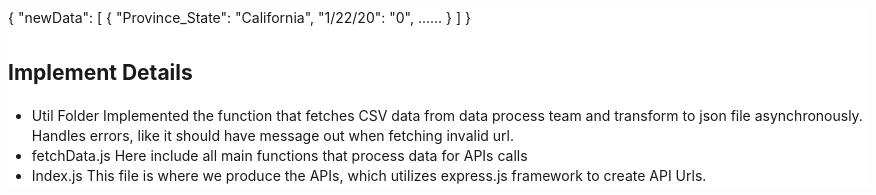 {
   "newData": [
       {
           "Province_State": "California",
           "1/22/20": "0",
           ......
       }
   ]
}

 

## Implement Details
- Util Folder
  Implemented the function that fetches CSV data from data process team and transform to json file asynchronously.
  Handles errors, like it should have message out when fetching invalid url.
- fetchData.js
  Here include all main functions that process data for APIs calls
- Index.js
  This file is where we produce the APIs, which utilizes express.js framework to create API Urls. 